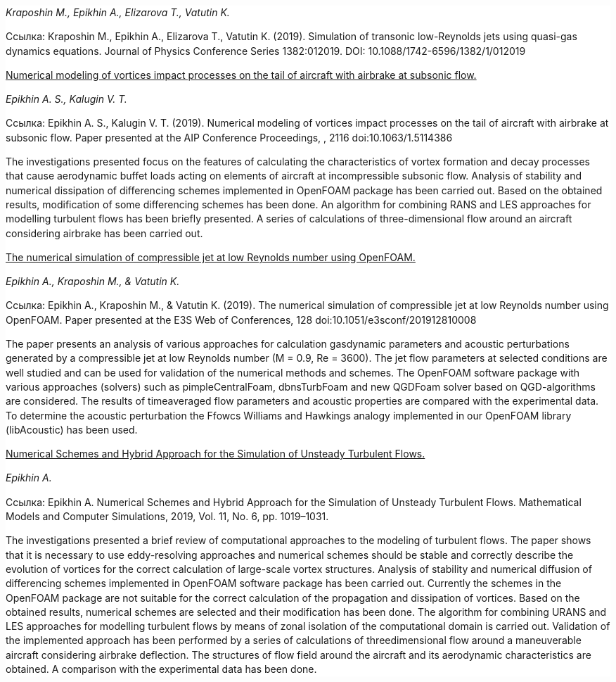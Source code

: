 *Kraposhin M., Epikhin A., Elizarova T., Vatutin K.*

Ссылка: Kraposhin M., Epikhin A., Elizarova T., Vatutin K. (2019). Simulation of transonic low-Reynolds jets using quasi-gas dynamics equations. Journal of Physics Conference Series 1382:012019. DOI: 10.1088/1742-6596/1382/1/012019


<a href=""> Numerical modeling of vortices impact processes on the tail of aircraft with airbrake at subsonic flow.</a>

*Epikhin A. S., Kalugin V. T.*

Ссылка: Epikhin A. S., Kalugin V. T. (2019). Numerical modeling of vortices impact processes on the tail of aircraft with airbrake at subsonic flow. Paper presented at the AIP Conference Proceedings, , 2116 doi:10.1063/1.5114386

The investigations presented focus on the features of calculating the characteristics of vortex formation and decay processes that cause aerodynamic buffet loads acting on elements of aircraft at incompressible subsonic flow. Analysis of stability and numerical dissipation of differencing schemes implemented in OpenFOAM package has been carried out. Based on the obtained results, modification of some differencing schemes has been done. An algorithm for combining RANS and LES approaches for modelling turbulent flows has been briefly presented. A series of calculations of three-dimensional flow around an aircraft considering airbrake has been carried out.


<a href="https://www.e3s-conferences.org/articles/e3sconf/pdf/2019/54/e3sconf_icchmt2019_10008.pdf"> The numerical simulation of compressible jet at low Reynolds number using OpenFOAM.</a>

*Epikhin A., Kraposhin M., & Vatutin K.*

Ссылка: Epikhin A., Kraposhin M., & Vatutin K. (2019). The numerical simulation of compressible jet at low Reynolds number using OpenFOAM. Paper presented at the E3S Web of Conferences, 128 doi:10.1051/e3sconf/201912810008

The paper presents an analysis of various approaches for calculation   gas­dynamic parameters and acoustic perturbations   generated   by   a compressible jet at low Reynolds   number (M = 0.9,   Re = 3600). The   jet flow  parameters at selected conditions are well studied and can be used for validation of the   numerical methods and schemes.  The OpenFOAM  software package with various approaches (solvers) such as pimpleCentralFoam, dbnsTurbFoam and new QGDFoam solver based on QGD-algorithms are considered. The results  of time­averaged flow  parameters  and acoustic  properties are compared with the experimental data. To determine the acoustic perturbation the Ffowcs Williams and Hawkings analogy implemented in our OpenFOAM library (libAcoustic) has been used.


<a href="http://www.mathnet.ru/php/archive.phtml?wshow=paper&jrnid=mm&paperid=4071&option_lang=eng"> Numerical Schemes and Hybrid Approach for the Simulation of Unsteady Turbulent Flows.</a>

*Epikhin A.*

Ссылка: Epikhin A. Numerical Schemes and Hybrid Approach for the Simulation of Unsteady Turbulent Flows. Mathematical Models and Computer Simulations, 2019, Vol. 11, No. 6, pp. 1019–1031.

The investigations presented a brief review of computational approaches to the modeling of turbulent flows. The paper shows that it is necessary to use eddy-resolving approaches and numerical schemes should be stable and correctly describe the evolution of vortices for the correct calculation of large-scale vortex structures. Analysis of stability and numerical diffusion of differencing schemes implemented in OpenFOAM software package has been carried out. Currently the schemes in the OpenFOAM package are not suitable for the correct calculation of the propagation and dissipation of vortices. Based on the obtained results, numerical schemes are selected and their modification has been done. The algorithm for combining URANS and LES approaches for modelling turbulent flows by means of zonal isolation of the computational domain is carried out. Validation of the implemented approach has been performed by a series of calculations of threedimensional flow around a maneuverable aircraft considering airbrake deflection. The structures of flow field around the aircraft and its aerodynamic characteristics are obtained. A comparison with the experimental data has been done. 
